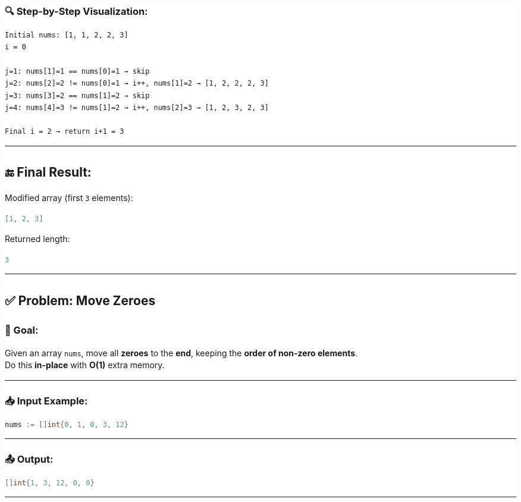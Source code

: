 
### 🔍 Step-by-Step Visualization:

```text
Initial nums: [1, 1, 2, 2, 3]
i = 0

j=1: nums[1]=1 == nums[0]=1 → skip
j=2: nums[2]=2 != nums[0]=1 → i++, nums[1]=2 → [1, 2, 2, 2, 3]
j=3: nums[3]=2 == nums[1]=2 → skip
j=4: nums[4]=3 != nums[1]=2 → i++, nums[2]=3 → [1, 2, 3, 2, 3]

Final i = 2 → return i+1 = 3
```

---

## 🔚 Final Result:

Modified array (first `3` elements):  
```go
[1, 2, 3]
```

Returned length:  
```go
3
```

---

## ✅ Problem: Move Zeroes

### 🧠 Goal:
Given an array `nums`, move all **zeroes** to the **end**, keeping the **order of non-zero elements**.  
Do this **in-place** with **O(1)** extra memory.

---

### 📥 Input Example:

```go
nums := []int{0, 1, 0, 3, 12}
```

---

### 📤 Output:

```go
[]int{1, 3, 12, 0, 0}
```

---